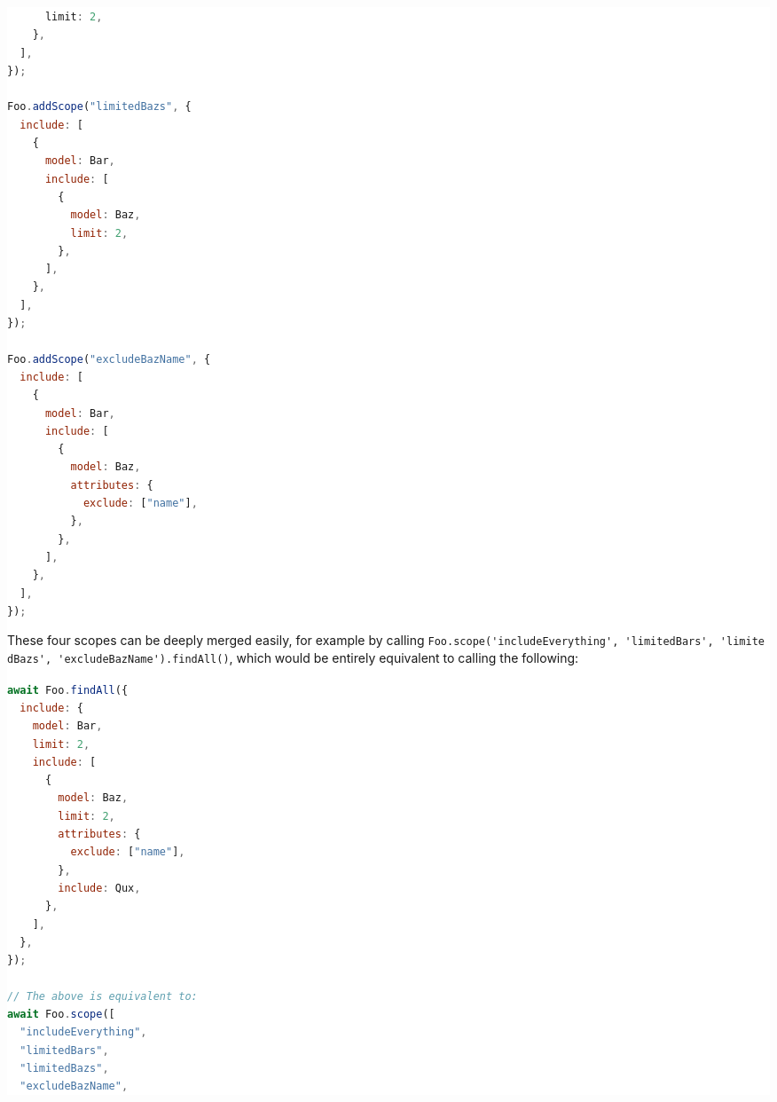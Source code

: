 ```js
      limit: 2,
    },
  ],
});

Foo.addScope("limitedBazs", {
  include: [
    {
      model: Bar,
      include: [
        {
          model: Baz,
          limit: 2,
        },
      ],
    },
  ],
});

Foo.addScope("excludeBazName", {
  include: [
    {
      model: Bar,
      include: [
        {
          model: Baz,
          attributes: {
            exclude: ["name"],
          },
        },
      ],
    },
  ],
});
```

These four scopes can be deeply merged easily, for example by calling `Foo.scope('includeEverything', 'limitedBars', 'limitedBazs', 'excludeBazName').findAll()`, which would be entirely equivalent to calling the following:

```js
await Foo.findAll({
  include: {
    model: Bar,
    limit: 2,
    include: [
      {
        model: Baz,
        limit: 2,
        attributes: {
          exclude: ["name"],
        },
        include: Qux,
      },
    ],
  },
});

// The above is equivalent to:
await Foo.scope([
  "includeEverything",
  "limitedBars",
  "limitedBazs",
  "excludeBazName",
```
